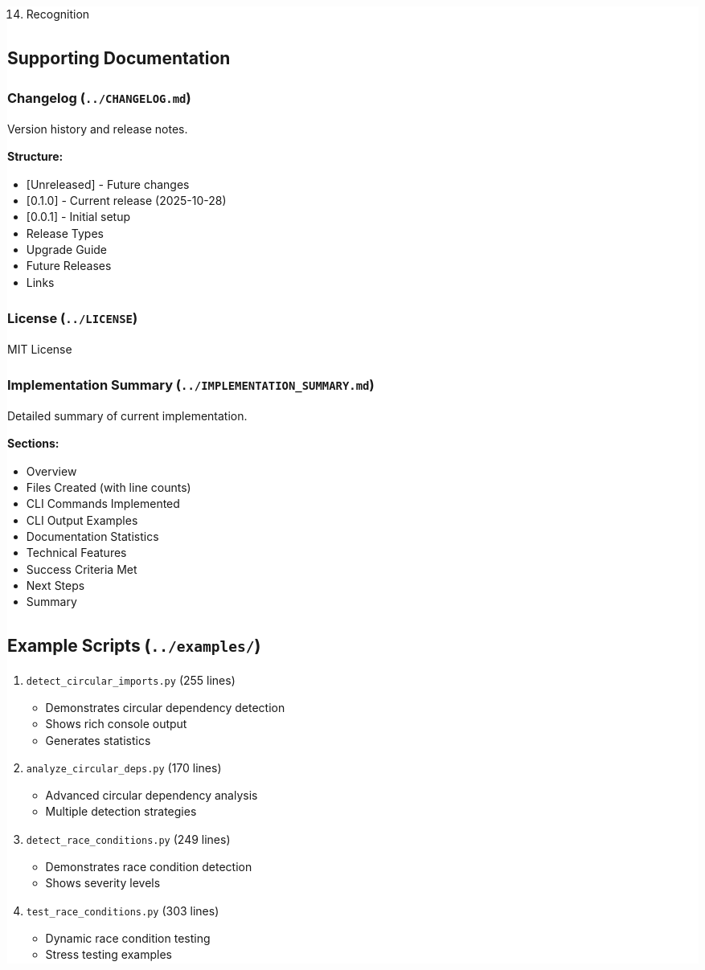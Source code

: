 14. Recognition

## Supporting Documentation

### Changelog (`../CHANGELOG.md`)
Version history and release notes.

**Structure:**
- [Unreleased] - Future changes
- [0.1.0] - Current release (2025-10-28)
- [0.0.1] - Initial setup
- Release Types
- Upgrade Guide
- Future Releases
- Links

### License (`../LICENSE`)
MIT License

### Implementation Summary (`../IMPLEMENTATION_SUMMARY.md`)
Detailed summary of current implementation.

**Sections:**
- Overview
- Files Created (with line counts)
- CLI Commands Implemented
- CLI Output Examples
- Documentation Statistics
- Technical Features
- Success Criteria Met
- Next Steps
- Summary

## Example Scripts (`../examples/`)

1. `detect_circular_imports.py` (255 lines)
   - Demonstrates circular dependency detection
   - Shows rich console output
   - Generates statistics

2. `analyze_circular_deps.py` (170 lines)
   - Advanced circular dependency analysis
   - Multiple detection strategies

3. `detect_race_conditions.py` (249 lines)
   - Demonstrates race condition detection
   - Shows severity levels

4. `test_race_conditions.py` (303 lines)
   - Dynamic race condition testing
   - Stress testing examples
